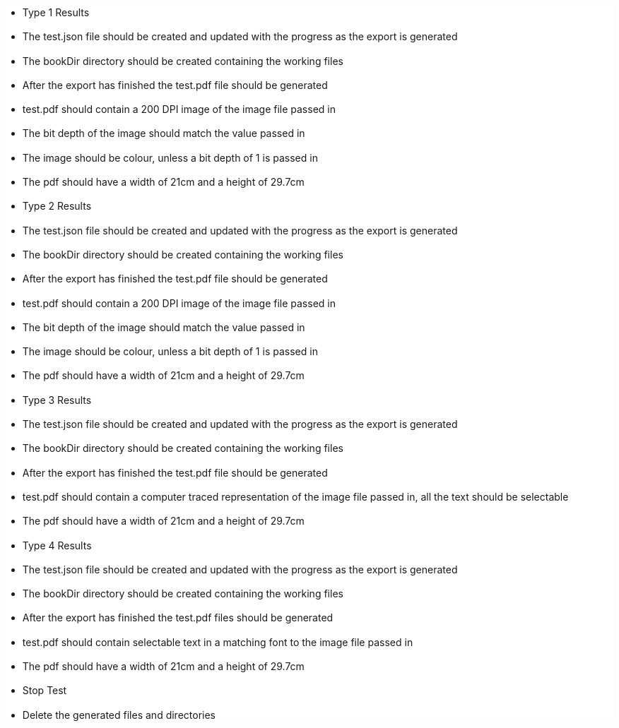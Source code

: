 *   Type 1 Results

*   The test.json file should be created and updated with the progress as the export is generated
*   The bookDir directory should be created containing the working files
*   After the export has finished the test.pdf file should be generated
*   test.pdf should contain a 200 DPI image of the image file passed in
*   The bit depth of the image should match the value passed in
*   The image should be colour, unless a bit depth of 1 is passed in
*   The pdf should have a width of 21cm and a height of 29.7cm

*   Type 2 Results

*   The test.json file should be created and updated with the progress as the export is generated
*   The bookDir directory should be created containing the working files
*   After the export has finished the test.pdf file should be generated
*   test.pdf should contain a 200 DPI image of the image file passed in
*   The bit depth of the image should match the value passed in
*   The image should be colour, unless a bit depth of 1 is passed in
*   The pdf should have a width of 21cm and a height of 29.7cm

*   Type 3 Results

*   The test.json file should be created and updated with the progress as the export is generated
*   The bookDir directory should be created containing the working files
*   After the export has finished the test.pdf file should be generated
*   test.pdf should contain a computer traced representation of the image file passed in, all the text should be selectable
*   The pdf should have a width of 21cm and a height of 29.7cm

*   Type 4 Results

*   The test.json file should be created and updated with the progress as the export is generated
*   The bookDir directory should be created containing the working files
*   After the export has finished the test.pdf files should be generated
*   test.pdf should contain selectable text in a matching font to the image file passed in
*   The pdf should have a width of 21cm and a height of 29.7cm

*   Stop Test

*   Delete the generated files and directories
